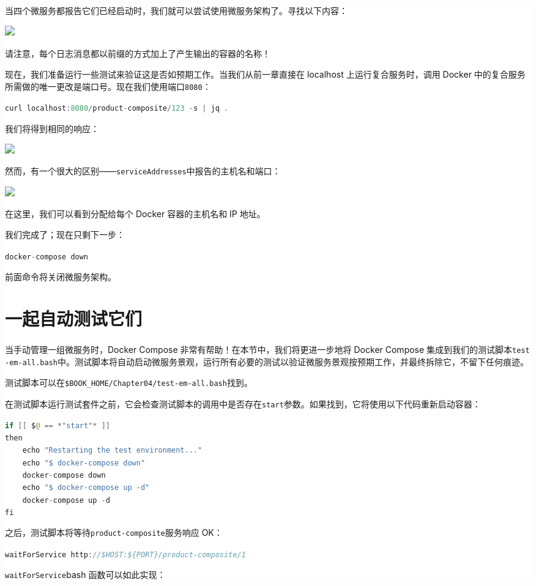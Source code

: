 当四个微服务都报告它们已经启动时，我们就可以尝试使用微服务架构了。寻找以下内容：

![](https://github.com/OpenDocCN/freelearn-javaweb-zh/raw/master/docs/hsn-msvc-sprbt-sprcld/img/760e3b57-8782-48c5-90ef-7ec483ef7f0e.png)

请注意，每个日志消息都以前缀的方式加上了产生输出的容器的名称！

现在，我们准备运行一些测试来验证这是否如预期工作。当我们从前一章直接在 localhost 上运行复合服务时，调用 Docker 中的复合服务所需做的唯一更改是端口号。现在我们使用端口`8080`：

```java
curl localhost:8080/product-composite/123 -s | jq .
```

我们将得到相同的响应：

![](https://github.com/OpenDocCN/freelearn-javaweb-zh/raw/master/docs/hsn-msvc-sprbt-sprcld/img/ea65b614-de1e-426a-83dc-b750d6cef6be.png)

然而，有一个很大的区别——`serviceAddresses`中报告的主机名和端口：

![](https://github.com/OpenDocCN/freelearn-javaweb-zh/raw/master/docs/hsn-msvc-sprbt-sprcld/img/60a1a060-0f7d-4bb9-9088-89a1c926ae2b.png)

在这里，我们可以看到分配给每个 Docker 容器的主机名和 IP 地址。

我们完成了；现在只剩下一步：

```java
docker-compose down 
```

前面命令将关闭微服务架构。

# 一起自动测试它们

当手动管理一组微服务时，Docker Compose 非常有帮助！在本节中，我们将更进一步地将 Docker Compose 集成到我们的测试脚本`test-em-all.bash`中。测试脚本将自动启动微服务景观，运行所有必要的测试以验证微服务景观按预期工作，并最终拆除它，不留下任何痕迹。

测试脚本可以在`$BOOK_HOME/Chapter04/test-em-all.bash`找到。

在测试脚本运行测试套件之前，它会检查测试脚本的调用中是否存在`start`参数。如果找到，它将使用以下代码重新启动容器：

```java
if [[ $@ == *"start"* ]]
then
    echo "Restarting the test environment..."
    echo "$ docker-compose down"
    docker-compose down
    echo "$ docker-compose up -d"
    docker-compose up -d
fi

```

之后，测试脚本将等待`product-composite`服务响应 OK：

```java
waitForService http://$HOST:${PORT}/product-composite/1
```

`waitForService`bash 函数可以如此实现：
